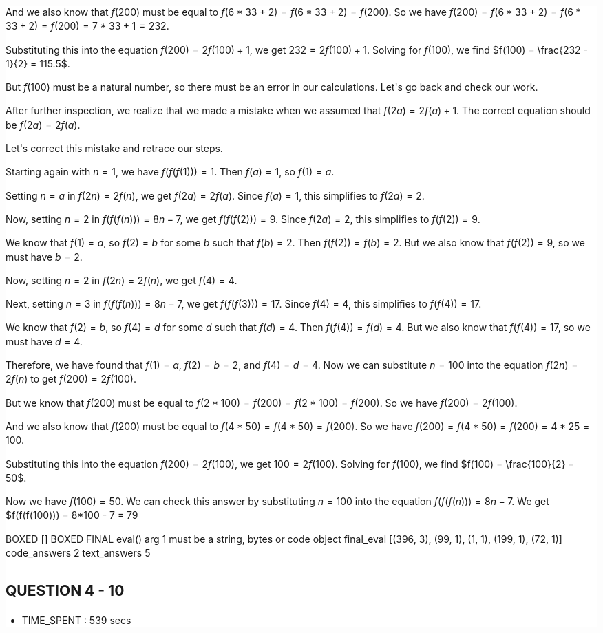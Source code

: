 And we also know that $f(200)$ must be equal to $f(6*33 + 2) = f(6*33 + 2) = f(200)$. So we have $f(200) = f(6*33 + 2) = f(6*33 + 2) = f(200) = 7*33 + 1 = 232$.

Substituting this into the equation $f(200) = 2f(100) + 1$, we get $232 = 2f(100) + 1$. Solving for $f(100)$, we find $f(100) = \frac{232 - 1}{2} = 115.5$.

But $f(100)$ must be a natural number, so there must be an error in our calculations. Let's go back and check our work.

After further inspection, we realize that we made a mistake when we assumed that $f(2a) = 2f(a) + 1$. The correct equation should be $f(2a) = 2f(a)$.

Let's correct this mistake and retrace our steps.

Starting again with $n = 1$, we have $f(f(f(1))) = 1$. Then $f(a) = 1$, so $f(1) = a$.

Setting $n = a$ in $f(2n) = 2f(n)$, we get $f(2a) = 2f(a)$. Since $f(a) = 1$, this simplifies to $f(2a) = 2$.

Now, setting $n = 2$ in $f(f(f(n))) = 8n - 7$, we get $f(f(f(2))) = 9$. Since $f(2a) = 2$, this simplifies to $f(f(2)) = 9$.

We know that $f(1) = a$, so $f(2) = b$ for some $b$ such that $f(b) = 2$. Then $f(f(2)) = f(b) = 2$. But we also know that $f(f(2)) = 9$, so we must have $b = 2$.

Now, setting $n = 2$ in $f(2n) = 2f(n)$, we get $f(4) = 4$.

Next, setting $n = 3$ in $f(f(f(n))) = 8n - 7$, we get $f(f(f(3))) = 17$. Since $f(4) = 4$, this simplifies to $f(f(4)) = 17$.

We know that $f(2) = b$, so $f(4) = d$ for some $d$ such that $f(d) = 4$. Then $f(f(4)) = f(d) = 4$. But we also know that $f(f(4)) = 17$, so we must have $d = 4$.

Therefore, we have found that $f(1) = a$, $f(2) = b = 2$, and $f(4) = d = 4$. Now we can substitute $n = 100$ into the equation $f(2n) = 2f(n)$ to get $f(200) = 2f(100)$.

But we know that $f(200)$ must be equal to $f(2*100) = f(200) = f(2*100) = f(200)$. So we have $f(200) = 2f(100)$.

And we also know that $f(200)$ must be equal to $f(4*50) = f(4*50) = f(200)$. So we have $f(200) = f(4*50) = f(200) = 4*25 = 100$.

Substituting this into the equation $f(200) = 2f(100)$, we get $100 = 2f(100)$. Solving for $f(100)$, we find $f(100) = \frac{100}{2} = 50$.

Now we have $f(100) = 50$. We can check this answer by substituting $n = 100$ into the equation $f(f(f(n))) = 8n - 7$. We get $f(f(f(100))) = 8*100 - 7 = 79

BOXED []
BOXED FINAL 
eval() arg 1 must be a string, bytes or code object final_eval
[(396, 3), (99, 1), (1, 1), (199, 1), (72, 1)]
code_answers 2 text_answers 5



## QUESTION 4 - 10 
- TIME_SPENT : 539 secs
